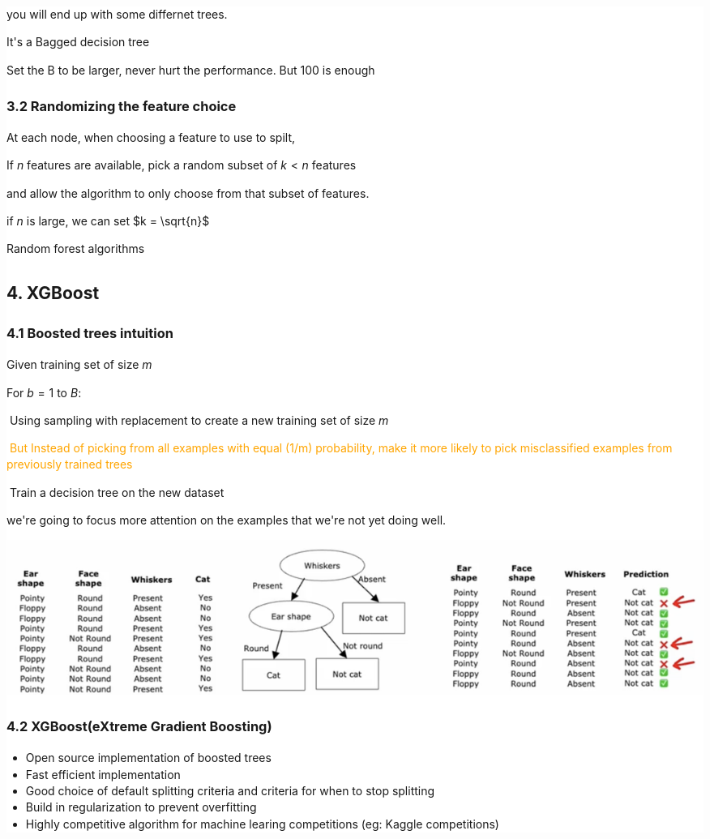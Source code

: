 you will end up with some differnet trees. 

It's a Bagged decision tree

Set the B to be larger, never hurt the performance. But 100 is enough

### 3.2 Randomizing the feature choice

At each node, when choosing a feature to use to spilt,

If $n$ features are available, pick a random subset of $k<n$ features 

and allow the algorithm to only choose from that subset of features.



if $n$ is large, we can set $k = \sqrt{n}$



Random forest algorithms



## 4. XGBoost

### 4.1 Boosted trees intuition

Given training set of size $m$

For $b = 1$ to $B$:

​	Using sampling with replacement to create a new training set of size $m$

​		<span style="color: orange">But Instead of picking from all examples with equal (1/m) probability, make it more likely to pick misclassified examples 		from previously trained trees</span>

​	Train a decision tree on the new dataset



we're going to focus more attention on the examples that we're not yet doing well.

![](./img/4/boosted_trees_intuition.png)

### 4.2 XGBoost(eXtreme Gradient Boosting)

* Open source implementation of boosted trees
* Fast efficient implementation
* Good choice of default splitting criteria and criteria for when to stop splitting
* Build in regularization to prevent overfitting
* Highly competitive algorithm for machine learing competitions (eg: Kaggle competitions)
